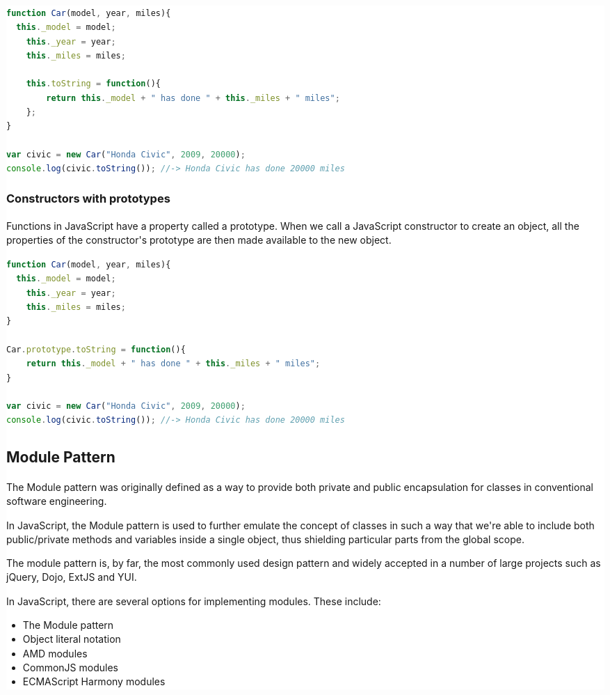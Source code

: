 ```javascript
function Car(model, year, miles){
  this._model = model;
	this._year = year;
	this._miles = miles;
	
	this.toString = function(){
		return this._model + " has done " + this._miles + " miles";
	};
}

var civic = new Car("Honda Civic", 2009, 20000);
console.log(civic.toString()); //-> Honda Civic has done 20000 miles
```

### Constructors with prototypes

Functions in JavaScript have a property called a prototype. When we call a JavaScript constructor to create an object, all the properties of the constructor's prototype are then made available to the new object.

```javascript
function Car(model, year, miles){
  this._model = model;
	this._year = year;
	this._miles = miles;
}

Car.prototype.toString = function(){
	return this._model + " has done " + this._miles + " miles";
}

var civic = new Car("Honda Civic", 2009, 20000);
console.log(civic.toString()); //-> Honda Civic has done 20000 miles
```

## Module Pattern

The Module pattern was originally defined as a way to provide both private and public encapsulation for classes in conventional software engineering.

In JavaScript, the Module pattern is used to further emulate the concept of classes in such a way that we're able to include both public/private methods and variables inside a single object, thus shielding particular parts from the global scope. 

The module pattern is, by far, the most commonly used design pattern and widely accepted in a number of large projects such as jQuery, Dojo, ExtJS and YUI.

In JavaScript, there are several options for implementing modules. These include:

* The Module pattern
* Object literal notation
* AMD modules
* CommonJS modules
* ECMAScript Harmony modules
